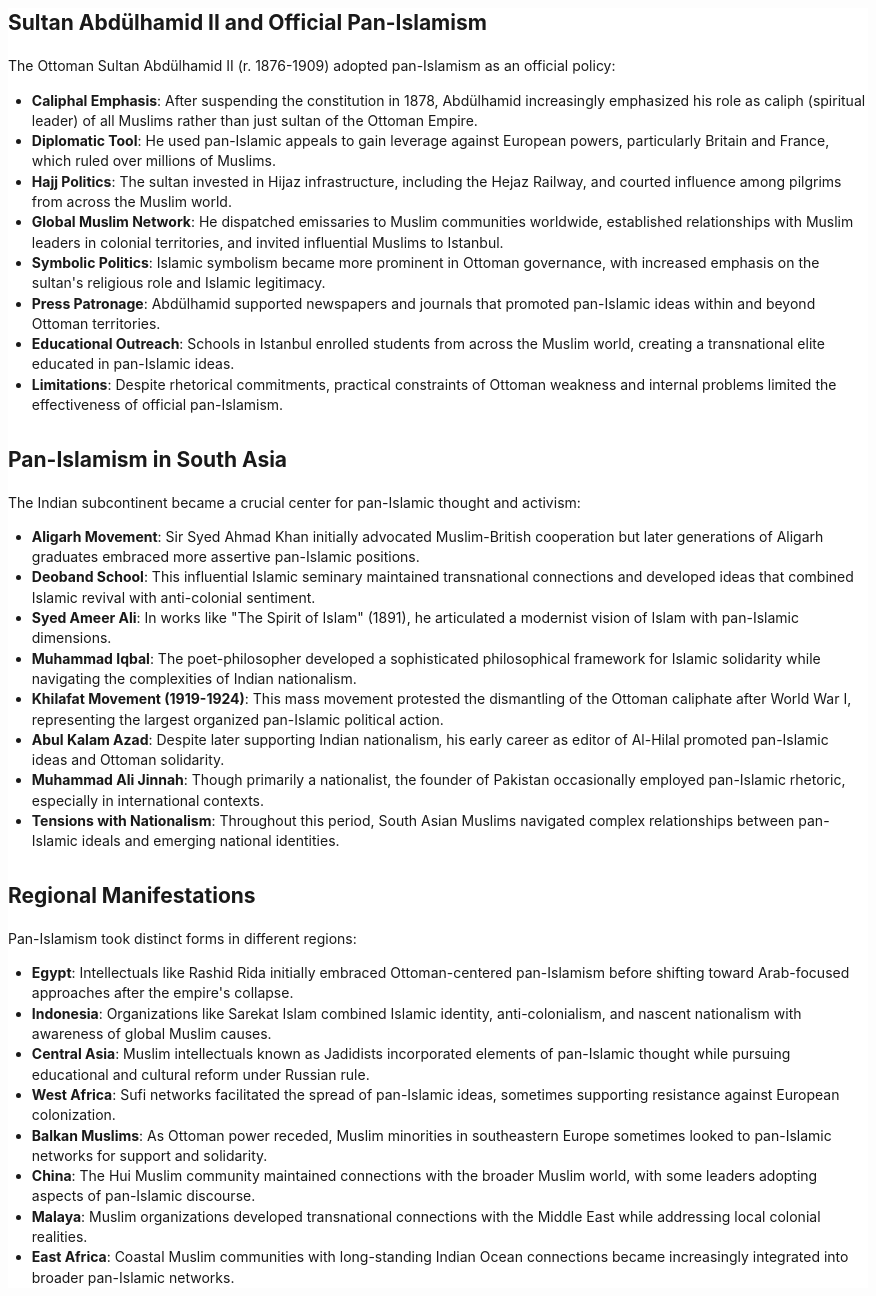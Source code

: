 ## Sultan Abdülhamid II and Official Pan-Islamism

The Ottoman Sultan Abdülhamid II (r. 1876-1909) adopted pan-Islamism as an official policy:

- **Caliphal Emphasis**: After suspending the constitution in 1878, Abdülhamid increasingly emphasized his role as caliph (spiritual leader) of all Muslims rather than just sultan of the Ottoman Empire.
- **Diplomatic Tool**: He used pan-Islamic appeals to gain leverage against European powers, particularly Britain and France, which ruled over millions of Muslims.
- **Hajj Politics**: The sultan invested in Hijaz infrastructure, including the Hejaz Railway, and courted influence among pilgrims from across the Muslim world.
- **Global Muslim Network**: He dispatched emissaries to Muslim communities worldwide, established relationships with Muslim leaders in colonial territories, and invited influential Muslims to Istanbul.
- **Symbolic Politics**: Islamic symbolism became more prominent in Ottoman governance, with increased emphasis on the sultan's religious role and Islamic legitimacy.
- **Press Patronage**: Abdülhamid supported newspapers and journals that promoted pan-Islamic ideas within and beyond Ottoman territories.
- **Educational Outreach**: Schools in Istanbul enrolled students from across the Muslim world, creating a transnational elite educated in pan-Islamic ideas.
- **Limitations**: Despite rhetorical commitments, practical constraints of Ottoman weakness and internal problems limited the effectiveness of official pan-Islamism.

## Pan-Islamism in South Asia

The Indian subcontinent became a crucial center for pan-Islamic thought and activism:

- **Aligarh Movement**: Sir Syed Ahmad Khan initially advocated Muslim-British cooperation but later generations of Aligarh graduates embraced more assertive pan-Islamic positions.
- **Deoband School**: This influential Islamic seminary maintained transnational connections and developed ideas that combined Islamic revival with anti-colonial sentiment.
- **Syed Ameer Ali**: In works like "The Spirit of Islam" (1891), he articulated a modernist vision of Islam with pan-Islamic dimensions.
- **Muhammad Iqbal**: The poet-philosopher developed a sophisticated philosophical framework for Islamic solidarity while navigating the complexities of Indian nationalism.
- **Khilafat Movement (1919-1924)**: This mass movement protested the dismantling of the Ottoman caliphate after World War I, representing the largest organized pan-Islamic political action.
- **Abul Kalam Azad**: Despite later supporting Indian nationalism, his early career as editor of Al-Hilal promoted pan-Islamic ideas and Ottoman solidarity.
- **Muhammad Ali Jinnah**: Though primarily a nationalist, the founder of Pakistan occasionally employed pan-Islamic rhetoric, especially in international contexts.
- **Tensions with Nationalism**: Throughout this period, South Asian Muslims navigated complex relationships between pan-Islamic ideals and emerging national identities.

## Regional Manifestations

Pan-Islamism took distinct forms in different regions:

- **Egypt**: Intellectuals like Rashid Rida initially embraced Ottoman-centered pan-Islamism before shifting toward Arab-focused approaches after the empire's collapse.
- **Indonesia**: Organizations like Sarekat Islam combined Islamic identity, anti-colonialism, and nascent nationalism with awareness of global Muslim causes.
- **Central Asia**: Muslim intellectuals known as Jadidists incorporated elements of pan-Islamic thought while pursuing educational and cultural reform under Russian rule.
- **West Africa**: Sufi networks facilitated the spread of pan-Islamic ideas, sometimes supporting resistance against European colonization.
- **Balkan Muslims**: As Ottoman power receded, Muslim minorities in southeastern Europe sometimes looked to pan-Islamic networks for support and solidarity.
- **China**: The Hui Muslim community maintained connections with the broader Muslim world, with some leaders adopting aspects of pan-Islamic discourse.
- **Malaya**: Muslim organizations developed transnational connections with the Middle East while addressing local colonial realities.
- **East Africa**: Coastal Muslim communities with long-standing Indian Ocean connections became increasingly integrated into broader pan-Islamic networks.